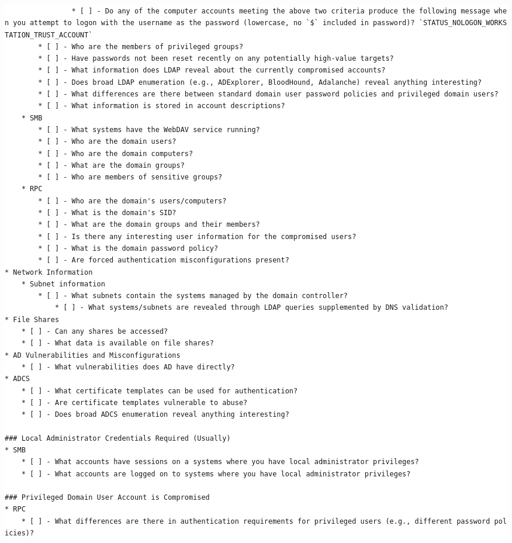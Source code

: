 ```
				* [ ] - Do any of the computer accounts meeting the above two criteria produce the following message when you attempt to logon with the username as the password (lowercase, no `$` included in password)? `STATUS_NOLOGON_WORKSTATION_TRUST_ACCOUNT`
		* [ ] - Who are the members of privileged groups?
		* [ ] - Have passwords not been reset recently on any potentially high-value targets?
		* [ ] - What information does LDAP reveal about the currently compromised accounts?
		* [ ] - Does broad LDAP enumeration (e.g., ADExplorer, BloodHound, Adalanche) reveal anything interesting?
		* [ ] - What differences are there between standard domain user password policies and privileged domain users?
		* [ ] - What information is stored in account descriptions?
	* SMB
		* [ ] - What systems have the WebDAV service running?
		* [ ] - Who are the domain users?
		* [ ] - Who are the domain computers?
		* [ ] - What are the domain groups?
		* [ ] - Who are members of sensitive groups?
	* RPC
		* [ ] - Who are the domain's users/computers?
		* [ ] - What is the domain's SID?
		* [ ] - What are the domain groups and their members?
		* [ ] - Is there any interesting user information for the compromised users?
		* [ ] - What is the domain password policy?
		* [ ] - Are forced authentication misconfigurations present?
* Network Information
	* Subnet information
		* [ ] - What subnets contain the systems managed by the domain controller?
			* [ ] - What systems/subnets are revealed through LDAP queries supplemented by DNS validation?
* File Shares
	* [ ] - Can any shares be accessed?
	* [ ] - What data is available on file shares?
* AD Vulnerabilities and Misconfigurations
	* [ ] - What vulnerabilities does AD have directly?
* ADCS
	* [ ] - What certificate templates can be used for authentication?
	* [ ] - Are certificate templates vulnerable to abuse?
	* [ ] - Does broad ADCS enumeration reveal anything interesting?

### Local Administrator Credentials Required (Usually)
* SMB
	* [ ] - What accounts have sessions on a systems where you have local administrator privileges?
	* [ ] - What accounts are logged on to systems where you have local administrator privileges?

### Privileged Domain User Account is Compromised
* RPC
	* [ ] - What differences are there in authentication requirements for privileged users (e.g., different password policies)?
```